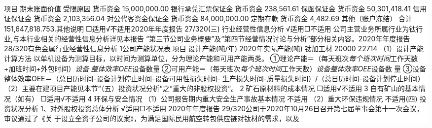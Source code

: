 项目
期末账面价值
受限原因
货币资金
15,000,000.00
银行承兑汇票保证金
货币资金
238,561.61
保函保证金
货币资金
50,301,418.41
信用证保证金
货币资金
2,103,356.04
对公代客资金保证金
货币资金
84,000,000.00
定期存款
货币资金
4,482.69
其他（账户冻结）
合计
151,647,818.753.其他说明
□适用√不适用2020年年度报告
27/320(三)
行业经营性信息分析
√适用□不适用
公司主营业务所属行业为钛行业,与本行业相关的经营性信息分析详见本报告
“第三节公司业务概要”及“第四节经营情况讨论与分析”部分相关内容。2020年年度报告
28/320有色金属行业经营性信息分析
1公司产能状况表
项目
设计产能(吨/年)
2020年实际产能(吨)
钛加工材
20000
22714
（1）设计产能计算方法
以单机设备为测算目标，以时间为测算单位，分为理论产能和可用产能两类。
①理论产能＝（每天班次*每个班次时间*工作天数+加班时间+外包时间）*设备
整体效率OEE*设备数量
②可用产能＝（每天班次*每个班次时间*工作天数）*设备整体效率OEE*设备数
量
③设备整体效率OEE＝（总日历时间-设备计划停止时间-设备可用性损失时间-
生产损失时间-质量损失时间）/（总日历时间-设备计划停止时间）
（2）主要在建项目产能见本节“（五）投资状况分析”之“重大的非股权投资”。
2
矿石原材料的成本情况
□适用√不适用
3
自有矿山的基本情况（如有）
□适用√不适用
4
环保与安全情况
（1）公司报告期内重大安全生产事故基本情况
不适用
（2）重大环保违规情况
不适用(四)
投资状况分析
1、对外股权投资总体分析
√适用□不适用
2020年年度报告
29/320公司于2020年10月26日召开第七届董事会第十一次会议，审议通过了《关
于设立全资子公司的议案》，为满足国际民用航空转包供应链对钛材的需求，以及